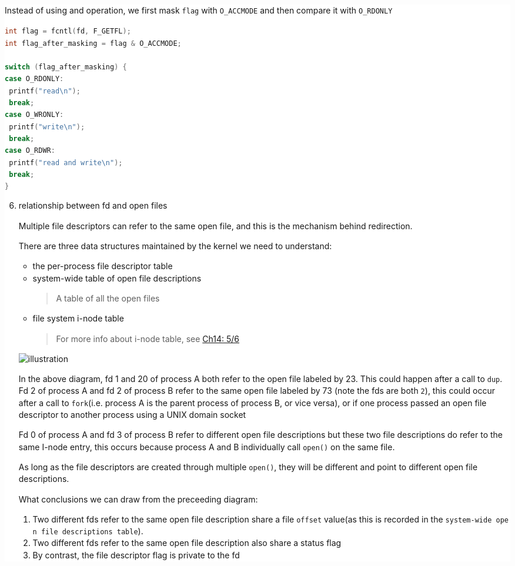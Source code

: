    Instead of using and operation, we first mask `flag` with `O_ACCMODE` and then 
   compare it with `O_RDONLY`

   ```c
   int flag = fcntl(fd, F_GETFL);
   int flag_after_masking = flag & O_ACCMODE;

   switch (flag_after_masking) {
   case O_RDONLY:
   	printf("read\n");
	break;
   case O_WRONLY:
   	printf("write\n");
	break;
   case O_RDWR:
   	printf("read and write\n");
	break;
   }
   ```

6. relationship between fd and open files

   Multiple file descriptors can refer to the same open file, and this is the mechanism
   behind redirection.

   There are three data structures maintained by the kernel we need to understand:
   
   * the per-process file descriptor table
   * system-wide table of open file descriptions
     > A table of all the open files
   * file system i-node table
     > For more info about i-node table, see 
     > [Ch14: 5/6](https://github.com/SteveLauC/Notes/blob/main/system/system-programming/the-linux-programming-interface/Ch14.md)

   ![illustration](https://github.com/SteveLauC/pic/blob/main/relation_between_fd_and_open_files.jpeg)

   In the above diagram, fd 1 and 20 of process A both refer to the open file 
   labeled by 23. This could happen after a call to `dup`. Fd 2 of process A and
   fd 2 of process B refer to the same open file labeled by 73 (note the fds are 
   both `2`), this could occur after a call to `fork`(i.e. process A is the 
   parent process of process B, or vice versa), or if one process passed an 
   open file descriptor to another process using a UNIX domain socket

   Fd 0 of process A and fd 3 of process B refer to different open file descriptions
   but these two file descriptions do refer to the same I-node entry, this occurs
   because process A and B individually call `open()` on the same file.

   As long as the file descriptors are created through multiple `open()`, they
   will be different and point to different open file descriptions.

   What conclusions we can draw from the preceeding diagram:
   1. Two different fds refer to the same open file description share a file `offset`
   value(as this is recorded in the `system-wide open file descriptions table`).
   2. Two different fds refer to the same open file description also share a status flag
   3. By contrast, the file descriptor flag is private to the fd
